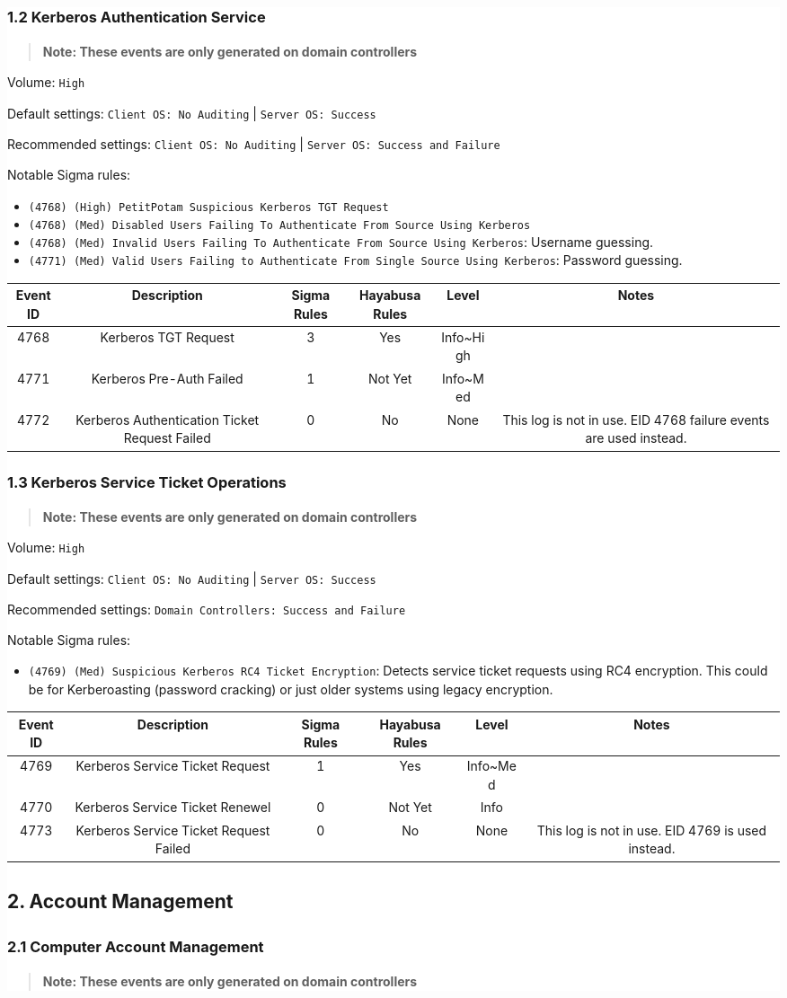 ### 1.2 Kerberos Authentication Service

> **Note: These events are only generated on domain controllers**

Volume: `High`

Default settings: `Client OS: No Auditing` | `Server OS: Success`

Recommended settings: `Client OS: No Auditing` | `Server OS: Success and Failure`

Notable Sigma rules:
* `(4768) (High) PetitPotam Suspicious Kerberos TGT Request`
* `(4768) (Med) Disabled Users Failing To Authenticate From Source Using Kerberos`
* `(4768) (Med) Invalid Users Failing To Authenticate From Source Using Kerberos`: Username guessing.
* `(4771) (Med) Valid Users Failing to Authenticate From Single Source Using Kerberos`: Password guessing.

| Event ID | Description | Sigma Rules | Hayabusa Rules | Level | Notes |
| :---: | :---: | :---: | :---: | :---: | :---: |
| 4768 | Kerberos TGT Request | 3 | Yes | Info~High | |
| 4771 | Kerberos Pre-Auth Failed | 1 | Not Yet | Info~Med | |
| 4772 | Kerberos Authentication Ticket Request Failed | 0 | No | None | This log is not in use. EID 4768 failure events are used instead. |

### 1.3 Kerberos Service Ticket Operations

> **Note: These events are only generated on domain controllers**

Volume: `High`

Default settings: `Client OS: No Auditing` | `Server OS: Success`

Recommended settings: `Domain Controllers: Success and Failure`

Notable Sigma rules:
* `(4769) (Med) Suspicious Kerberos RC4 Ticket Encryption`: Detects service ticket requests using RC4 encryption. This could be for Kerberoasting (password cracking) or just older systems using legacy encryption.

| Event ID | Description | Sigma Rules | Hayabusa Rules | Level | Notes |
| :---: | :---: | :---: | :---: | :---: | :---: |
| 4769 | Kerberos Service Ticket Request | 1 | Yes | Info~Med | |
| 4770 | Kerberos Service Ticket Renewel | 0 | Not Yet | Info | |
| 4773 | Kerberos Service Ticket Request Failed | 0 | No | None | This log is not in use. EID 4769 is used instead. |

## 2. Account Management

### 2.1 Computer Account Management

> **Note: These events are only generated on domain controllers**
 